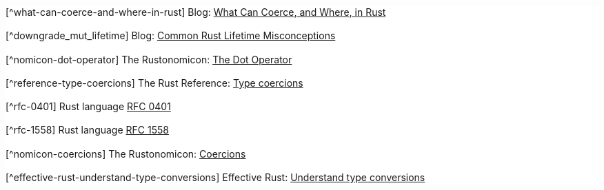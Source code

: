 [^what-can-coerce-and-where-in-rust] Blog: [What Can Coerce, and Where, in Rust](https://www.possiblerust.com/guide/what-can-coerce-and-where-in-rust)

[^downgrade_mut_lifetime] Blog: [Common Rust Lifetime Misconceptions](https://github.com/pretzelhammer/rust-blog/blob/master/posts/common-rust-lifetime-misconceptions.md#9-downgrading-mut-refs-to-shared-refs-is-safe)

[^nomicon-dot-operator] The Rustonomicon: [The Dot Operator](https://doc.rust-lang.org/nomicon/dot-operator.html)

[^reference-type-coercions] The Rust Reference: [Type coercions](https://doc.rust-lang.org/reference/type-coercions.html)

[^rfc-0401] Rust language [RFC 0401](https://rust-lang.github.io/rfcs/0401-coercions.html)

[^rfc-1558] Rust language [RFC 1558](https://rust-lang.github.io/rfcs/1558-closure-to-fn-coercion.html)

[^nomicon-coercions] The Rustonomicon: [Coercions](https://doc.rust-lang.org/nomicon/coercions.html)

[^effective-rust-understand-type-conversions] Effective Rust: [Understand type conversions](https://www.lurklurk.org/effective-rust/casts.html)
